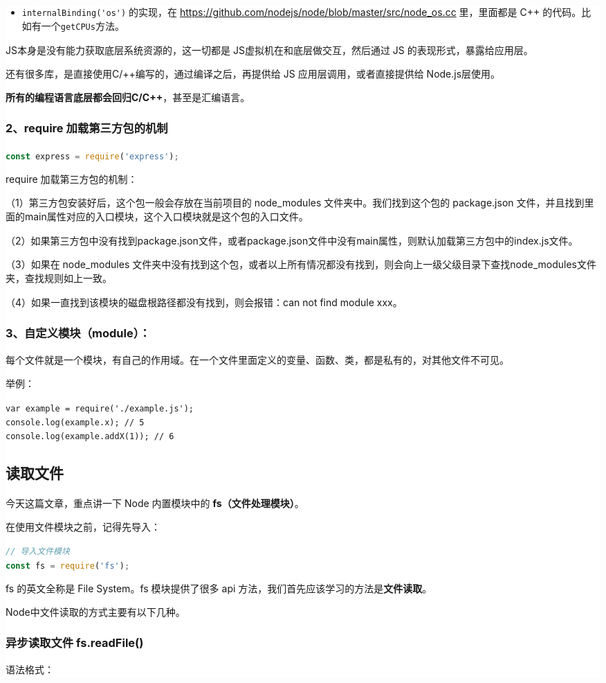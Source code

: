- `internalBinding('os')` 的实现，在 <https://github.com/nodejs/node/blob/master/src/node_os.cc> 里，里面都是 C++ 的代码。比如有一个`getCPUs`方法。

JS本身是没有能力获取底层系统资源的，这一切都是 JS虚拟机在和底层做交互，然后通过 JS 的表现形式，暴露给应用层。

还有很多库，是直接使用C/++编写的，通过编译之后，再提供给 JS 应用层调用，或者直接提供给 Node.js层使用。

**所有的编程语言底层都会回归C/C++**，甚至是汇编语言。


### 2、require 加载第三方包的机制

```js
const express = require('express');
```

require 加载第三方包的机制：

（1）第三方包安装好后，这个包一般会存放在当前项目的 node_modules 文件夹中。我们找到这个包的 package.json 文件，并且找到里面的main属性对应的入口模块，这个入口模块就是这个包的入口文件。

（2）如果第三方包中没有找到package.json文件，或者package.json文件中没有main属性，则默认加载第三方包中的index.js文件。

（3）如果在 node_modules 文件夹中没有找到这个包，或者以上所有情况都没有找到，则会向上一级父级目录下查找node_modules文件夹，查找规则如上一致。

（4）如果一直找到该模块的磁盘根路径都没有找到，则会报错：can not find module xxx。

### 3、自定义模块（module）：

每个文件就是一个模块，有自己的作用域。在一个文件里面定义的变量、函数、类，都是私有的，对其他文件不可见。

举例：

```
var example = require('./example.js');
console.log(example.x); // 5
console.log(example.addX(1)); // 6
```

## 读取文件

今天这篇文章，重点讲一下 Node 内置模块中的 **fs（文件处理模块）**。

在使用文件模块之前，记得先导入：

```js
// 导入文件模块
const fs = require('fs');
```

fs 的英文全称是 File System。fs 模块提供了很多 api 方法，我们首先应该学习的方法是**文件读取**。

Node中文件读取的方式主要有以下几种。


### 异步读取文件 fs.readFile()



语法格式：
